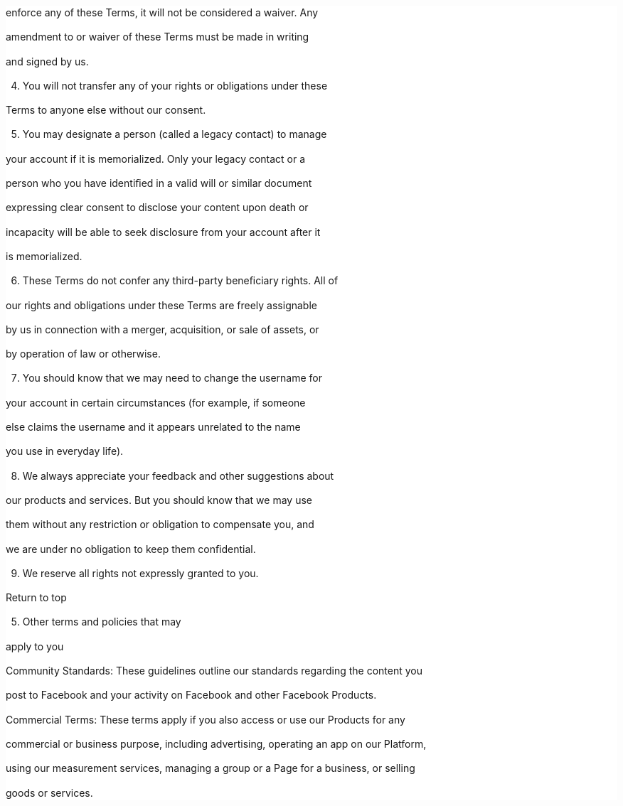 enforce any of these Terms, it will not be considered a waiver. Any

amendment to or waiver of these Terms must be made in writing

and signed by us.

4. You will not transfer any of your rights or obligations under these

Terms to anyone else without our consent.

5. You may designate a person (called a legacy contact) to manage

your account if it is memorialized. Only your legacy contact or a

person who you have identiﬁed in a valid will or similar document

expressing clear consent to disclose your content upon death or

incapacity will be able to seek disclosure from your account after it

is memorialized.

6. These Terms do not confer any third-party beneﬁciary rights. All of

our rights and obligations under these Terms are freely assignable

by us in connection with a merger, acquisition, or sale of assets, or

by operation of law or otherwise.

7. You should know that we may need to change the username for

your account in certain circumstances (for example, if someone

else claims the username and it appears unrelated to the name

you use in everyday life).

8. We always appreciate your feedback and other suggestions about

our products and services. But you should know that we may use

them without any restriction or obligation to compensate you, and

we are under no obligation to keep them conﬁdential.

9. We reserve all rights not expressly granted to you.

Return to top

5. Other terms and policies that may

apply to you

Community Standards: These guidelines outline our standards regarding the content you

post to Facebook and your activity on Facebook and other Facebook Products.

Commercial Terms: These terms apply if you also access or use our Products for any

commercial or business purpose, including advertising, operating an app on our Platform,

using our measurement services, managing a group or a Page for a business, or selling

goods or services.
